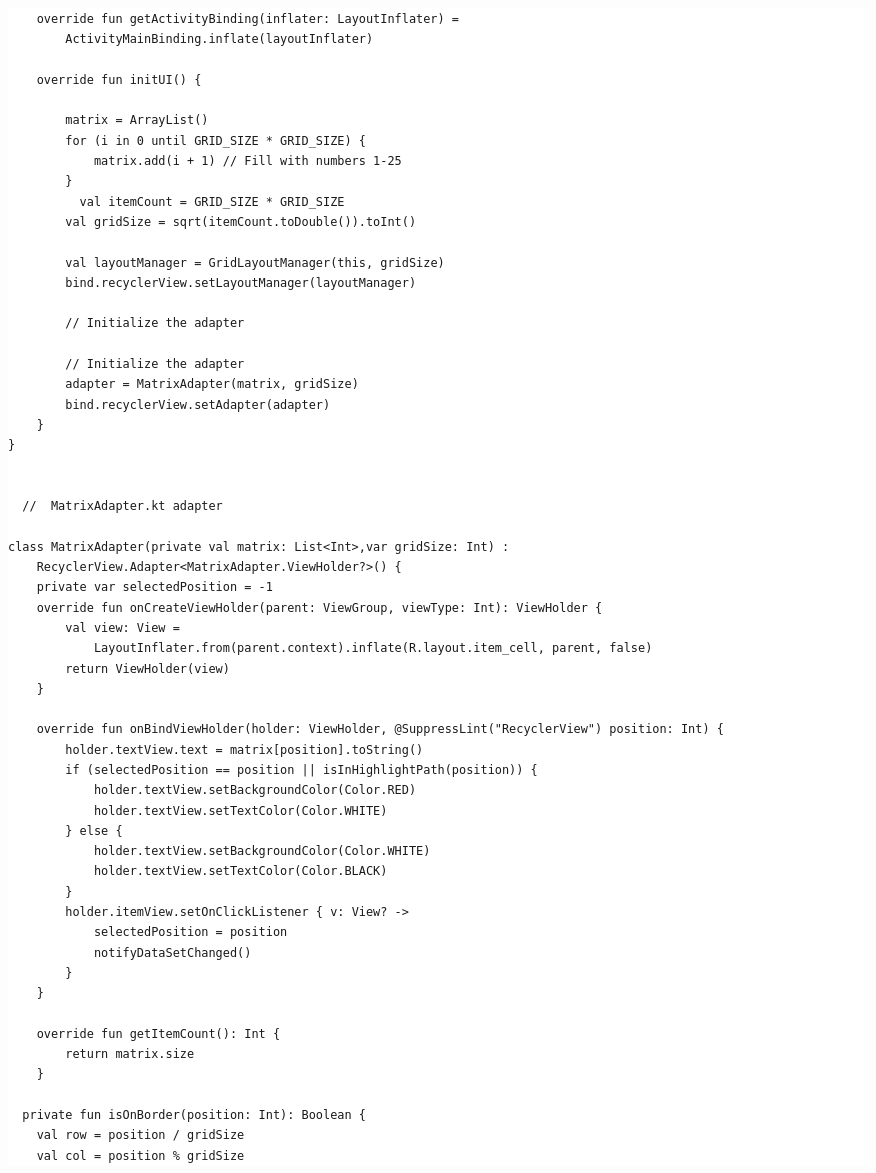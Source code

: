         override fun getActivityBinding(inflater: LayoutInflater) =
            ActivityMainBinding.inflate(layoutInflater)
    
        override fun initUI() {
    
            matrix = ArrayList()
            for (i in 0 until GRID_SIZE * GRID_SIZE) {
                matrix.add(i + 1) // Fill with numbers 1-25
            }
              val itemCount = GRID_SIZE * GRID_SIZE
            val gridSize = sqrt(itemCount.toDouble()).toInt()
    
            val layoutManager = GridLayoutManager(this, gridSize)
            bind.recyclerView.setLayoutManager(layoutManager)
    
            // Initialize the adapter
    
            // Initialize the adapter
            adapter = MatrixAdapter(matrix, gridSize)
            bind.recyclerView.setAdapter(adapter)
        }
    }


      //  MatrixAdapter.kt adapter

    class MatrixAdapter(private val matrix: List<Int>,var gridSize: Int) :
        RecyclerView.Adapter<MatrixAdapter.ViewHolder?>() {
        private var selectedPosition = -1
        override fun onCreateViewHolder(parent: ViewGroup, viewType: Int): ViewHolder {
            val view: View =
                LayoutInflater.from(parent.context).inflate(R.layout.item_cell, parent, false)
            return ViewHolder(view)
        }
    
        override fun onBindViewHolder(holder: ViewHolder, @SuppressLint("RecyclerView") position: Int) {
            holder.textView.text = matrix[position].toString()
            if (selectedPosition == position || isInHighlightPath(position)) {
                holder.textView.setBackgroundColor(Color.RED)
                holder.textView.setTextColor(Color.WHITE)
            } else {
                holder.textView.setBackgroundColor(Color.WHITE)
                holder.textView.setTextColor(Color.BLACK)
            }
            holder.itemView.setOnClickListener { v: View? ->
                selectedPosition = position
                notifyDataSetChanged()
            }
        }
    
        override fun getItemCount(): Int {
            return matrix.size
        }

      private fun isOnBorder(position: Int): Boolean {
        val row = position / gridSize
        val col = position % gridSize
